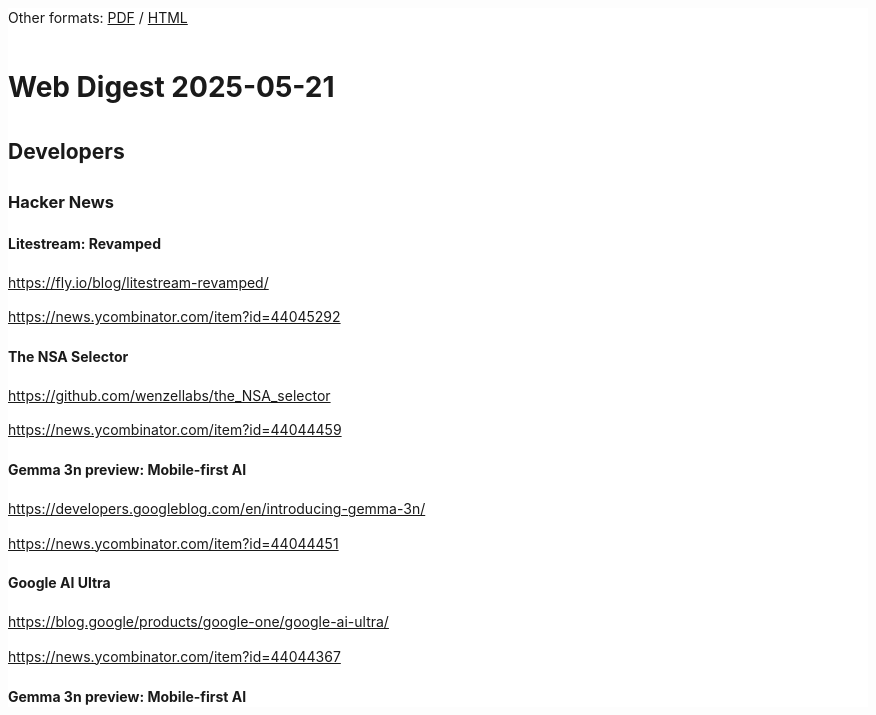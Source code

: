 Other formats: [PDF](https://pub-714f8d634e8f451d9f2fe91a4debfa23.r2.dev/keep/webdigest/WebDigest-20250521.pdf--f583d167ef3e431e2c87ae38f775f88b.pdf) / [HTML](https://webdigest.pages.dev/readhtml/2025/WebDigest-20250521.html)


# Web Digest 2025-05-21


## Developers

### Hacker News

<div class="minipage">

#### Litestream: Revamped

<span style="color: blue!80!green"><https://fly.io/blog/litestream-revamped/></span>

<span style="color: black!50"><https://news.ycombinator.com/item?id=44045292></span>

</div>

<div class="minipage">

#### The NSA Selector

<span style="color: blue!80!green"><https://github.com/wenzellabs/the_NSA_selector></span>

<span style="color: black!50"><https://news.ycombinator.com/item?id=44044459></span>

</div>

<div class="minipage">

#### Gemma 3n preview: Mobile-first AI

<span style="color: blue!80!green"><https://developers.googleblog.com/en/introducing-gemma-3n/></span>

<span style="color: black!50"><https://news.ycombinator.com/item?id=44044451></span>

</div>

<div class="minipage">

#### Google AI Ultra

<span style="color: blue!80!green"><https://blog.google/products/google-one/google-ai-ultra/></span>

<span style="color: black!50"><https://news.ycombinator.com/item?id=44044367></span>

</div>

<div class="minipage">

#### Gemma 3n preview: Mobile-first AI
